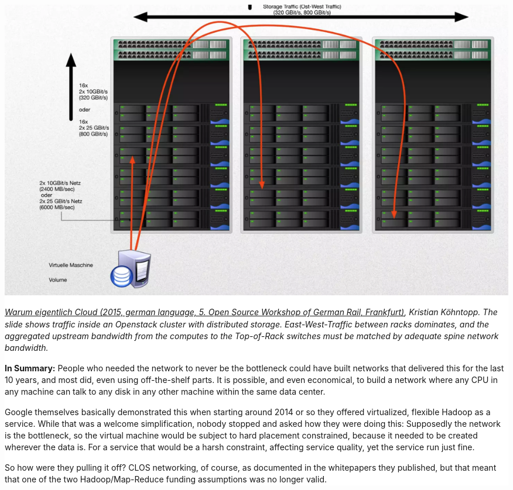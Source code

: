 ![](/uploads/2022/12/hadoop-03.png)

*[Warum eigentlich Cloud (2015, german language, 5. Open Source Workshop of German Rail, Frankfurt)](https://www.slideshare.net/isotopp/warum-eigentlich-cloud), Kristian Köhntopp.
The slide shows traffic inside an Openstack cluster with distributed storage.
East-West-Traffic between racks dominates, and the aggregated upstream bandwidth from the computes to the Top-of-Rack 
switches must be matched by adequate spine network bandwidth.* 

**In Summary:**
People who needed the network to never be the bottleneck could have built networks that delivered this for the last 10 years, 
and most did, even using off-the-shelf parts.
It is possible, and even economical, to build a network where any CPU in any machine can talk to any disk in any other machine within the same data center.

Google themselves basically demonstrated this when starting around 2014 or so they offered virtualized, flexible Hadoop as a service.
While that was a welcome simplification, nobody stopped and asked how they were doing this:
Supposedly the network is the bottleneck, so the virtual machine would be subject to hard placement constrained, because it needed to be created wherever the data is.
For a service that would be a harsh constraint, affecting service quality, yet the service run just fine.

So how were they pulling it off?
CLOS networking, of course, as documented in the whitepapers they published, but that meant that one of the two Hadoop/Map-Reduce funding assumptions was no longer valid.
